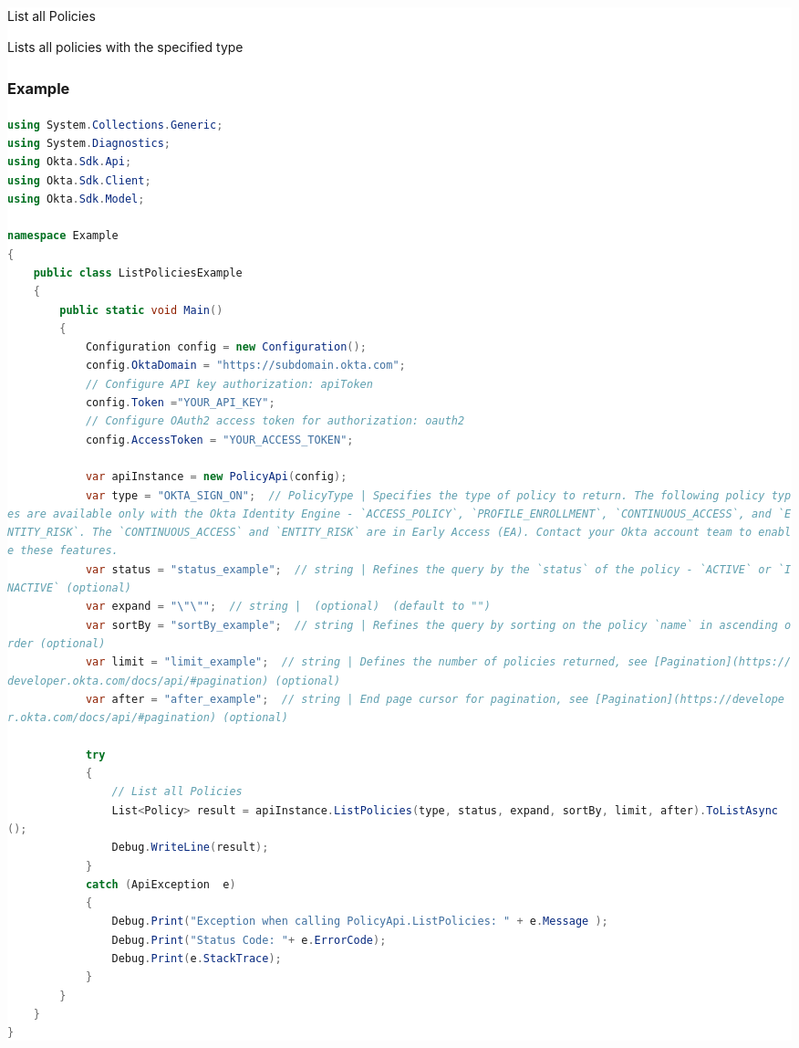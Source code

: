 List all Policies

Lists all policies with the specified type

### Example
```csharp
using System.Collections.Generic;
using System.Diagnostics;
using Okta.Sdk.Api;
using Okta.Sdk.Client;
using Okta.Sdk.Model;

namespace Example
{
    public class ListPoliciesExample
    {
        public static void Main()
        {
            Configuration config = new Configuration();
            config.OktaDomain = "https://subdomain.okta.com";
            // Configure API key authorization: apiToken
            config.Token ="YOUR_API_KEY";
            // Configure OAuth2 access token for authorization: oauth2
            config.AccessToken = "YOUR_ACCESS_TOKEN";

            var apiInstance = new PolicyApi(config);
            var type = "OKTA_SIGN_ON";  // PolicyType | Specifies the type of policy to return. The following policy types are available only with the Okta Identity Engine - `ACCESS_POLICY`, `PROFILE_ENROLLMENT`, `CONTINUOUS_ACCESS`, and `ENTITY_RISK`. The `CONTINUOUS_ACCESS` and `ENTITY_RISK` are in Early Access (EA). Contact your Okta account team to enable these features.
            var status = "status_example";  // string | Refines the query by the `status` of the policy - `ACTIVE` or `INACTIVE` (optional) 
            var expand = "\"\"";  // string |  (optional)  (default to "")
            var sortBy = "sortBy_example";  // string | Refines the query by sorting on the policy `name` in ascending order (optional) 
            var limit = "limit_example";  // string | Defines the number of policies returned, see [Pagination](https://developer.okta.com/docs/api/#pagination) (optional) 
            var after = "after_example";  // string | End page cursor for pagination, see [Pagination](https://developer.okta.com/docs/api/#pagination) (optional) 

            try
            {
                // List all Policies
                List<Policy> result = apiInstance.ListPolicies(type, status, expand, sortBy, limit, after).ToListAsync();
                Debug.WriteLine(result);
            }
            catch (ApiException  e)
            {
                Debug.Print("Exception when calling PolicyApi.ListPolicies: " + e.Message );
                Debug.Print("Status Code: "+ e.ErrorCode);
                Debug.Print(e.StackTrace);
            }
        }
    }
}
```
